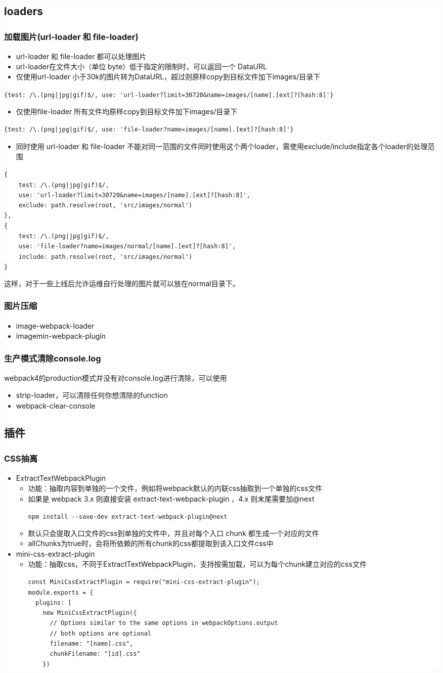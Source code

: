 ## loaders
### 加载图片(url-loader 和 file-loader)
- url-loader 和 file-loader 都可以处理图片
- url-loader在文件大小（单位 byte）低于指定的限制时，可以返回一个 DataURL
- 仅使用url-loader
小于30k的图片转为DataURL，超过则原样copy到目标文件加下images/目录下
```
{test: /\.(png|jpg|gif)$/, use: 'url-loader?limit=30720&name=images/[name].[ext]?[hash:8]'}
```
- 仅使用file-loader
所有文件均原样copy到目标文件加下images/目录下
```
{test: /\.(png|jpg|gif)$/, use: 'file-loader?name=images/[name].[ext]?[hash:8]'}
```
- 同时使用 url-loader 和 file-loader
不能对同一范围的文件同时使用这个两个loader，需使用exclude/include指定各个loader的处理范围
```
{
    test: /\.(png|jpg|gif)$/,
    use: 'url-loader?limit=30720&name=images/[name].[ext]?[hash:8]',
    exclude: path.resolve(root, 'src/images/normal')
},
{
    test: /\.(png|jpg|gif)$/,
    use: 'file-loader?name=images/normal/[name].[ext]?[hash:8]',
    include: path.resolve(root, 'src/images/normal')
}
```
这样，对于一些上线后允许运维自行处理的图片就可以放在normal目录下。

### 图片压缩
- image-webpack-loader
- imagemin-webpack-plugin

### 生产模式清除console.log
webpack4的production模式并没有对console.log进行清除，可以使用
- strip-loader，可以清除任何你想清除的function
- webpack-clear-console

## 插件
### CSS抽离
- ExtractTextWebpackPlugin
    + 功能：抽取内容到单独的一个文件，例如将webpack默认的内联css抽取到一个单独的css文件
    + 如果是 webpack 3.x 则直接安装 extract-text-webpack-plugin ，4.x 则末尾需要加@next
        ```
        npm install --save-dev extract-text-webpack-plugin@next
        ```
    + 默认只会提取入口文件的css到单独的文件中，并且对每个入口 chunk 都生成一个对应的文件
    + allChunks为true时，会将所依赖的所有chunk的css都提取到该入口文件css中
- mini-css-extract-plugin
    + 功能：抽取css，不同于ExtractTextWebpackPlugin，支持按需加载，可以为每个chunk建立对应的css文件
        ```
        const MiniCssExtractPlugin = require("mini-css-extract-plugin");
        module.exports = {
          plugins: [
            new MiniCssExtractPlugin({
              // Options similar to the same options in webpackOptions.output
              // both options are optional
              filename: "[name].css",
              chunkFilename: "[id].css"
            })
